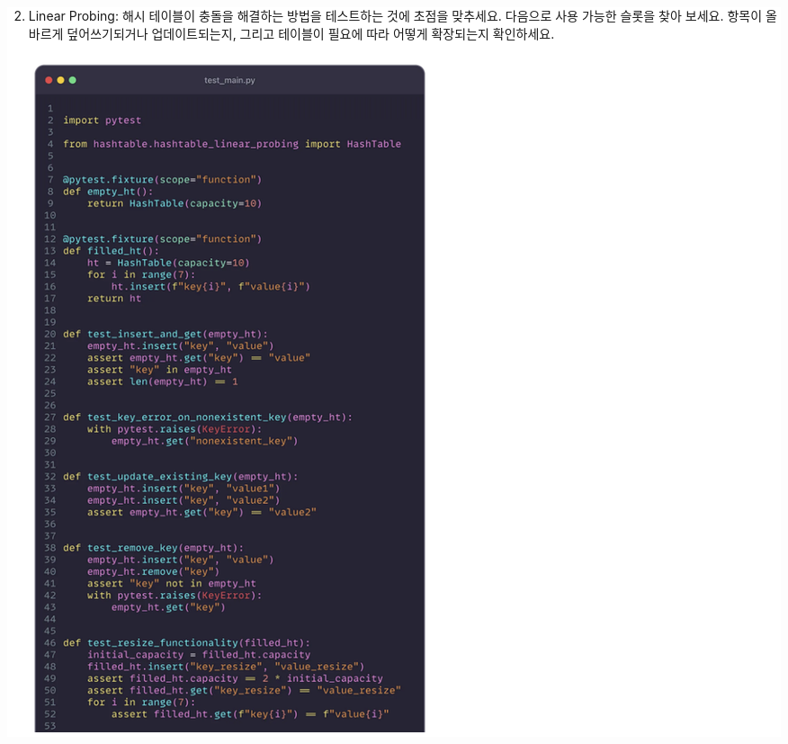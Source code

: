 
<ins class="adsbygoogle"
     style="display:block"
     data-ad-client="ca-pub-4877378276818686"
     data-ad-slot="1549334788"
     data-ad-format="auto"
     data-full-width-responsive="true"></ins>
<script>
(adsbygoogle = window.adsbygoogle || []).push({});
</script>

2. Linear Probing: 해시 테이블이 충돌을 해결하는 방법을 테스트하는 것에 초점을 맞추세요. 다음으로 사용 가능한 슬롯을 찾아 보세요. 항목이 올바르게 덮어쓰기되거나 업데이트되는지, 그리고 테이블이 필요에 따라 어떻게 확장되는지 확인하세요.

![이미지](/assets/img/2024-07-07-ImplementingaHashTableinPythonStep-by-Step_13.png)
